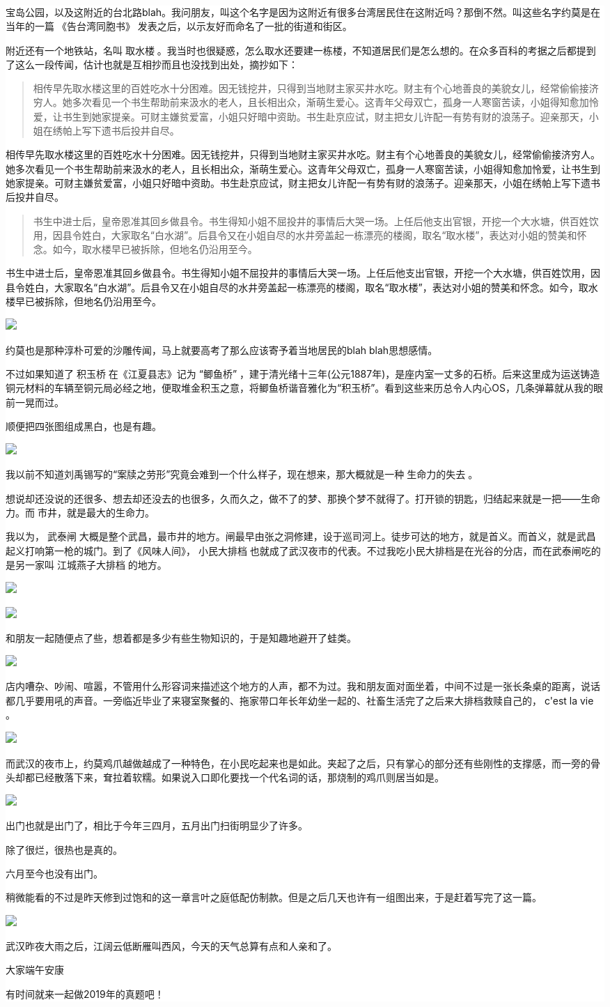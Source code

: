 宝岛公园，以及这附近的台北路blah。我问朋友，叫这个名字是因为这附近有很多台湾居民住在这附近吗？那倒不然。叫这些名字约莫是在当年的一篇 《告台湾同胞书》 发表之后，以示友好而命名了一批的街道和街区。

附近还有一个地铁站，名叫 取水楼 。我当时也很疑惑，怎么取水还要建一栋楼，不知道居民们是怎么想的。在众多百科的考据之后都提到了这么一段传闻，估计也就是互相抄而且也没找到出处，摘抄如下：

> 相传早先取水楼这里的百姓吃水十分困难。因无钱挖井，只得到当地财主家买井水吃。财主有个心地善良的美貌女儿，经常偷偷接济穷人。她多次看见一个书生帮助前来汲水的老人，且长相出众，渐萌生爱心。这青年父母双亡，孤身一人寒窗苦读，小姐得知愈加怜爱，让书生到她家提亲。可财主嫌贫爱富，小姐只好暗中资助。书生赴京应试，财主把女儿许配一有势有财的浪荡子。迎亲那天，小姐在绣帕上写下遗书后投井自尽。

相传早先取水楼这里的百姓吃水十分困难。因无钱挖井，只得到当地财主家买井水吃。财主有个心地善良的美貌女儿，经常偷偷接济穷人。她多次看见一个书生帮助前来汲水的老人，且长相出众，渐萌生爱心。这青年父母双亡，孤身一人寒窗苦读，小姐得知愈加怜爱，让书生到她家提亲。可财主嫌贫爱富，小姐只好暗中资助。书生赴京应试，财主把女儿许配一有势有财的浪荡子。迎亲那天，小姐在绣帕上写下遗书后投井自尽。

> 书生中进士后，皇帝恩准其回乡做县令。书生得知小姐不屈投井的事情后大哭一场。上任后他支出官银，开挖一个大水塘，供百姓饮用，因县令姓白，大家取名“白水湖”。后县令又在小姐自尽的水井旁盖起一栋漂亮的楼阁，取名“取水楼”，表达对小姐的赞美和怀念。如今，取水楼早已被拆除，但地名仍沿用至今。

书生中进士后，皇帝恩准其回乡做县令。书生得知小姐不屈投井的事情后大哭一场。上任后他支出官银，开挖一个大水塘，供百姓饮用，因县令姓白，大家取名“白水湖”。后县令又在小姐自尽的水井旁盖起一栋漂亮的楼阁，取名“取水楼”，表达对小姐的赞美和怀念。如今，取水楼早已被拆除，但地名仍沿用至今。

![](./images/img_019.jpeg)

约莫也是那种淳朴可爱的沙雕传闻，马上就要高考了那么应该寄予着当地居民的blah blah思想感情。

不过如果知道了 积玉桥 在《江夏县志》记为 “鲫鱼桥” ，建于清光绪十三年(公元1887年)，是座内室一丈多的石桥。后来这里成为运送铸造铜元材料的车辆至铜元局必经之地，便取堆金积玉之意，将鲫鱼桥谐音雅化为“积玉桥”。看到这些来历总令人内心OS，几条弹幕就从我的眼前一晃而过。

顺便把四张图组成黑白，也是有趣。

![](./images/img_020.jpeg)

我以前不知道刘禹锡写的“案牍之劳形”究竟会难到一个什么样子，现在想来，那大概就是一种 生命力的失去 。

想说却还没说的还很多、想去却还没去的也很多，久而久之，做不了的梦、那换个梦不就得了。打开锁的钥匙，归结起来就是一把——生命力。而 市井，就是最大的生命力。

我以为， 武泰闸 大概是整个武昌，最市井的地方。闸最早由张之洞修建，设于巡司河上。徒步可达的地方，就是首义。而首义，就是武昌起义打响第一枪的城门。到了《风味人间》， 小民大排档 也就成了武汉夜市的代表。不过我吃小民大排档是在光谷的分店，而在武泰闸吃的是另一家叫 江城燕子大排档 的地方。

![](./images/img_021.jpeg)

![](./images/img_022.jpeg)

和朋友一起随便点了些，想着都是多少有些生物知识的，于是知趣地避开了蛙类。

![](./images/img_023.jpeg)

店内嘈杂、吵闹、喧嚣，不管用什么形容词来描述这个地方的人声，都不为过。我和朋友面对面坐着，中间不过是一张长条桌的距离，说话都几乎要用吼的声音。一旁临近毕业了来寝室聚餐的、拖家带口年长年幼坐一起的、社畜生活完了之后来大排档救赎自己的， c'est la vie 。

![](./images/img_024.jpeg)

而武汉的夜市上，约莫鸡爪越做越成了一种特色，在小民吃起来也是如此。夹起了之后，只有掌心的部分还有些刚性的支撑感，而一旁的骨头却都已经散落下来，耷拉着软糯。如果说入口即化要找一个代名词的话，那烧制的鸡爪则居当如是。

![](./images/img_025.jpeg)

出门也就是出门了，相比于今年三四月，五月出门扫街明显少了许多。

除了很烂，很热也是真的。

六月至今也没有出门。

稍微能看的不过是昨天修到过饱和的这一章言叶之庭低配仿制款。但是之后几天也许有一组图出来，于是赶着写完了这一篇。

![](./images/img_026.jpeg)

武汉昨夜大雨之后，江阔云低断雁叫西风，今天的天气总算有点和人亲和了。

大家端午安康

有时间就来一起做2019年的真题吧！
